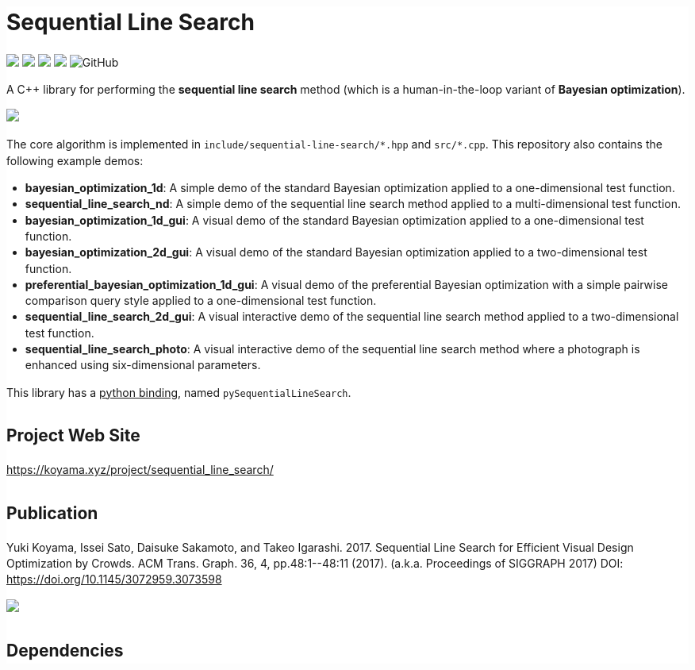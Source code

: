 # Sequential Line Search

![](https://github.com/yuki-koyama/sequential-line-search/workflows/macOS/badge.svg)
![](https://github.com/yuki-koyama/sequential-line-search/workflows/Ubuntu/badge.svg)
![](https://github.com/yuki-koyama/sequential-line-search/workflows/macOS-python/badge.svg)
![](https://github.com/yuki-koyama/sequential-line-search/workflows/Ubuntu-python/badge.svg)
![GitHub](https://img.shields.io/github/license/yuki-koyama/sequential-line-search)

A C++ library for performing the **sequential line search** method (which is a human-in-the-loop variant of **Bayesian optimization**).

![](docs/concept.jpg)

The core algorithm is implemented in `include/sequential-line-search/*.hpp` and `src/*.cpp`. This repository also contains the following example demos:

- **bayesian_optimization_1d**: A simple demo of the standard Bayesian optimization applied to a one-dimensional test function.
- **sequential_line_search_nd**: A simple demo of the sequential line search method applied to a multi-dimensional test function.
- **bayesian_optimization_1d_gui**: A visual demo of the standard Bayesian optimization applied to a one-dimensional test function.
- **bayesian_optimization_2d_gui**: A visual demo of the standard Bayesian optimization applied to a two-dimensional test function.
- **preferential_bayesian_optimization_1d_gui**: A visual demo of the preferential Bayesian optimization with a simple pairwise comparison query style applied to a one-dimensional test function.
- **sequential_line_search_2d_gui**: A visual interactive demo of the sequential line search method applied to a two-dimensional test function.
- **sequential_line_search_photo**: A visual interactive demo of the sequential line search method where a photograph is enhanced using six-dimensional parameters.

This library has a [python binding](./python), named `pySequentialLineSearch`.

## Project Web Site

<https://koyama.xyz/project/sequential_line_search/>

## Publication

Yuki Koyama, Issei Sato, Daisuke Sakamoto, and Takeo Igarashi. 2017. Sequential Line Search for Efficient Visual Design Optimization by Crowds. ACM Trans. Graph. 36, 4, pp.48:1--48:11 (2017). (a.k.a. Proceedings of SIGGRAPH 2017)
DOI: https://doi.org/10.1145/3072959.3073598

![](docs/publication.jpg)

## Dependencies
